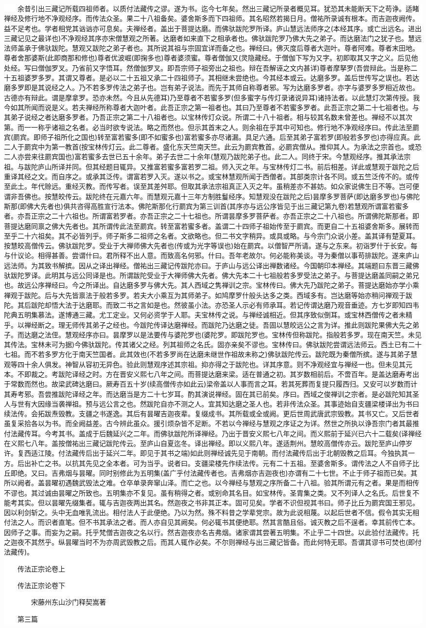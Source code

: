 　　余昔引出三藏记所载四祖师者。以质付法藏传之谬。遂为书。迄今七年矣。然出三藏记所录者概见耳。犹恐其未能断天下之苟诤。适睹禅经及修行地不净观经序。而传法众圣。果二十八祖备矣。婆舍斯多而下四祖师。其名昭然若揭日月。僧祐所录诚有根本。而吉迦夜阙传。益不足考也。学者相党其讻讻亦可息矣。夫禅经者。盖出于菩提达磨。而佛驮跋陀罗所译。庐山慧远法师序之(本经其序。或亡出远名。进出三藏记见之最详也)不净观经其序亦宋僧慧观之所著。达磨者如来直下之相承者也。佛驮跋陀罗乃佛大先之弟子。而达磨法门之犹子也。慧远法师盖承于佛驮跋陀。慧观又跋陀之弟子者也。其所说其祖与宗固宜详而备之也。禅经曰。佛灭度后尊者大迦叶。尊者阿难。尊者末田地。尊者舍那婆斯(此即商那和修也)尊者优波崛(即掬多也)尊者婆须蜜。尊者僧伽又(灵隐藏经。于僧伽下写为又字。初即取其又字之义。后见他处经。写曰僧伽罗叉。乃省前又字悟耳。然僧伽罗叉。即吾宗师子祖旁出之祖也。辩在吾解诬之文内甚详)尊者摩拏罗(吾尝辩此。当是称二十五祖婆罗多罗。其谓又尊者。是必以二十五祖又承二十四祖师子。其相继未尝绝也。今其经本或云。达磨多罗。盖后世传写之误也。若达磨多罗即是其说经之人。乃不若多罗传法之弟子也。岂有弟子说法。而先于其师自称尊者邪。写为达磨多罗者。亦字与婆罗多罗相近故也。古德亦有辩此。谓是摩拿罗。恐亦未然。今且从先德耳)乃至尊者不若蜜多罗(但多蜜字与传灯录诸说异耳)诸持法者。以此慧灯次第传授。我今如其所闻而说是义。若夫禅经所称尊者大迦叶者。此吾正宗之第一祖者也。其曰乃至尊者不若蜜多罗者。此吾正宗之第二十七祖者也。与其弟子说经之者达磨多罗者。乃吾正宗之第二十八祖者也。以宝林传灯众说。所谓二十八十祖者。相与较其名数未曾差也。禅经不以其次第。而一一称乎诸祖之名者。必当时欲专说法。略之而然也。但示其首末之人。则余祖在乎其中可知也。修行地不净观经序曰。传此法至罽宾(罽宾。即师子祖所化之国也)转至富若蜜多(即不如蜜多也)富若蜜多亦尽诸漏。具足六通。后至其弟子富若罗(即般若多罗也)亦得应真。此二人于罽宾中为第一教首(按宝林传灯云。此二尊者。盛化东天竺南天竺。此云为罽宾教首。必罽宾僧从。推仰其人。为承法之宗首也。或恐二人亦尝来往罽宾国也)富若蜜多去世已五十余年。弟子去世二十余年(慧观乃跋陀弟子也。此二人。同终于宋。今慧观经序。推其承法宗祖。与跋陀庐山所译并同。但其经题目辄异。又推富若蜜多富若罗二祖。师入灭之年。与宝林传灯二书。前后相差。详此或慧观于跋陀之后重译其经之文。而自序之。或承其泛传。谓富若罗入灭。遂以书之。或宝林慧观所闻于西僧者。其部类宗计各不同。或五竺泛传不的。或传至此土。年代赊远。重经灭教。而传写者。误至其差舛耶。但取其承法宗祖真正入灭之年。虽稍差亦不甚妨。如众家说佛生日不等。岂可便谓非吾佛也。按慧皎传云。跋陀终在元嘉六年。而慧观元嘉十三年方制胜鬘经序。知慧观没在跋陀之后)昙摩多罗菩萨(即达磨多罗也)与佛陀斯那(即佛大先者也)俱共咨得高胜宣行法本。佛陀斯那化行罽宾为第三训首(其序亦与远公序皆见于出三藏记第九卷)若慧观所谓富若蜜多者。亦吾正宗之二十六祖也。所谓富若罗者。亦吾正宗之二十七祖也。所谓昙摩多罗菩萨者。亦吾正宗之二十八祖也。所谓佛陀斯那者。即菩提达磨同禀之佛大先者也。其所谓传此法至罽宾。转至富若蜜多者。盖谓二十四师子祖始传至于罽宾。而更自二十五祖婆舍斯多。展转而至乎二十六祖矣。其不必皆列乎。师子斯多二祖师之名者。文欲略也。但二书文字稍异。或具或略。与今宗门众说小差。盖其译有楚夏耳。按慧皎高僧传云。佛驮跋陀罗。受业于大禅师佛大先者也(传或为光字等误也)始在罽宾。以僧智严所请。遂与之东来。初诣罗什于长安。每与什议论。相得甚善。尝谓什曰。君所释不出人意。而致高名何邪。什曰。吾年老故尔。何必能称美谈。寻为秦僧以事苟排跋陀。遂来庐山远法师。为其致书解摈。因从之译出禅经。僧祐出三藏记传跋陀亦曰。于庐山与远公译出禅数诸经。今国朝印本禅经。其端题曰东晋三藏佛驮跋陀罗译。此明其与远公同译是也。所谓跋陀受业于大禅师佛大先者。佛大先本二十七祖般若多罗受法之弟子。与菩提达磨盖同嗣之弟兄也。故远公序禅经曰。今之所译出。自达磨多罗与佛大先。其人西域之隽禅训之宗。宝林传曰。佛大先乃跋陀之弟子。菩提达磨始亦学小乘禅观于跋陀。后与大先皆禀法于般若多罗。若夫大小乘互为其师弟子。如鸠摩罗什般头达多之类。西域多有。岂达磨等始亦稍问禅观于跋陀。其后跋陀却悟大法于达磨耶。而致二书之言如是也。然彼虽小法。亦恐圣人示必有师承耳。若记传谓达磨乃观音垂迹。方七岁即知四韦陀典五明集慕法。遂博通三藏。尤工定业。又何必资学于人耶。夫宝林传之说。与禅经诚相近。但其序致似倒耳。或宝林西僧传之者未精乎。以禅经断之。理无师传其弟子之经也。今跋陀传译达磨禅经。而跋陀乃达磨之徒。吾固以慧皎远公之言为详。推此则跋陀果佛大先之弟子。而达磨之法侄。慧观经序亦曰。昙摩罗以是法要传与婆陀罗也(婆陀罗。即跋陀罗也。宝林传但称跋陀。指般若多罗。现在南天竺。未见其传法。宝林未可为据)今佛驮跋陀。传其诸父之经。列其祖师之名氏。固亦亲矣不谬也。宝林传曰。佛驮跋陀尝谓远法师云。西土已有二十七祖。而不若多罗方化于南天竺国者。此其效也(不若多罗尚在达磨未继世作祖故未称之)佛驮跋陀传云。跋陀既为秦僧所摈。遂与其弟子慧观等四十余人俱发。神智从容初无异色。验此则慧观序述其宗祖。抑亦得之于跋陀也。详其序意。则不净观经宜与禅经一也。但未见其元本。不即裁之。考跋陀译经之时。方在晋安义熙七八年之间。而菩提达磨来梁。适在普通之初。其岁数相前后。不啻百年。是盖达磨寿考出于常数而然也。故梁武碑达磨曰。厥寿百五十岁(续高僧传亦如此云)梁帝盖以人事而言之耳。若其死葬而复提只履西归。又安可以岁数而计其寿考邪。吾尝推跋陀译经之年。而达磨当是方二十七岁耳。酌其演说禅经。固在其已前矣。序曰。西域之俊禅训之宗者。是必跋陀知其圣人与世有大因缘当袭禅祖。预与远公言之也。然跋陀自亦不测之人。宜其知达磨之圣人也。若非传法众圣。其事迹始自支疆梁楼译出为书曰续法传。会拓跋焘毁教。支疆之书遂逸。其后有昙曜吉迦夜辈。复缀成书。其所载或全或阙。更后世周武唐武宗毁教。其书又亡。又后世者虽复采拾各以为书。而全阙益差。古今辨此虽众。援引烦杂皆不足断。不若以今禅经与慧观之序证之为详。然世之所执以诤吾宗门者其最推付法藏传耳。今考其书。盖成于后魏延兴之二年。而佛驮跋陀所译禅经。乃出于晋安义熙七八年之间。而义熙前于延兴已六十二载矣(译禅经在义熙七八年。盖按僧祐出三藏记跋陀传云。至庐山自夏迄冬。译出禅经。即以义熙八年。遂适荆州。慧皎高僧传亦云。跋陀至庐山停岁许。复西适江陵。付法藏传后出于延兴二年。即见于其书之端)如此则禅经诚先见于南朝。而付法藏传后出于北朝毁教之后耳。今独执其一方。后出补亡之书。以抗其先见之全本者。可为当乎。说者曰。支疆梁楼先作续法传。元有二十五祖。至婆舍斯多。谓传法之人不自师子比丘即绝。又曰。吉弗烟与昙曜。同时别修此为五明集(盖广乎付法藏传者也。吉弗烟亦吉迦夜也)亦谓有二十七世。不止于师子祖而已矣。其所以阙者。盖昙曜初遇魏武毁法之难。仓卒单录奔窜山泽。而亡之也。以今禅经与慧观之序所备二十八祖。验其所谓元有之者。果是而相传不谬也。其过诚由昙曜之所致也。五明集亦不复见。虽有稍得之者。或别命其名目。如宝林传。圣胄集之类。又不列译人之名氏。后世复不能考其实。但以昙曜先缀集者。辄与吉迦夜两出其名。然迦夜之书非其正本。固可见矣。学者不识但视其书曰。师子比丘为罽宾国王邪见。因以利剑斩之。头中无血唯乳流出。相付法人于此便绝。乃以为然。殊不料昔之学辈党宗。故为此说相蔑。以起后世者不信。假令其实无相付法之人。而识者直笔。但不书其承法之者。而人亦自见其阙矣。何必辄书其便绝耶。然其言酷且俗。诚灭教之后不逞者。幸其前传亡本。因师子之事。而妄为之嗣。托乎梵僧吉迦夜之名以行。然吉迦夜亦名吉弗烟。诸家谓其尝著五明集。不止乎二十四世。以此验付法藏传。托之迦夜不其然乎。纵昙曜当时不为亦周武毁教之后。而其人辄作必矣。不尔则禅经与出三藏记皆备。而此何特无耶。吾谓其谬书可焚也(即付法藏传)。

　　传法正宗论卷上



　　传法正宗论卷下

　　　　宋藤州东山沙门释契嵩著

　　第三篇

